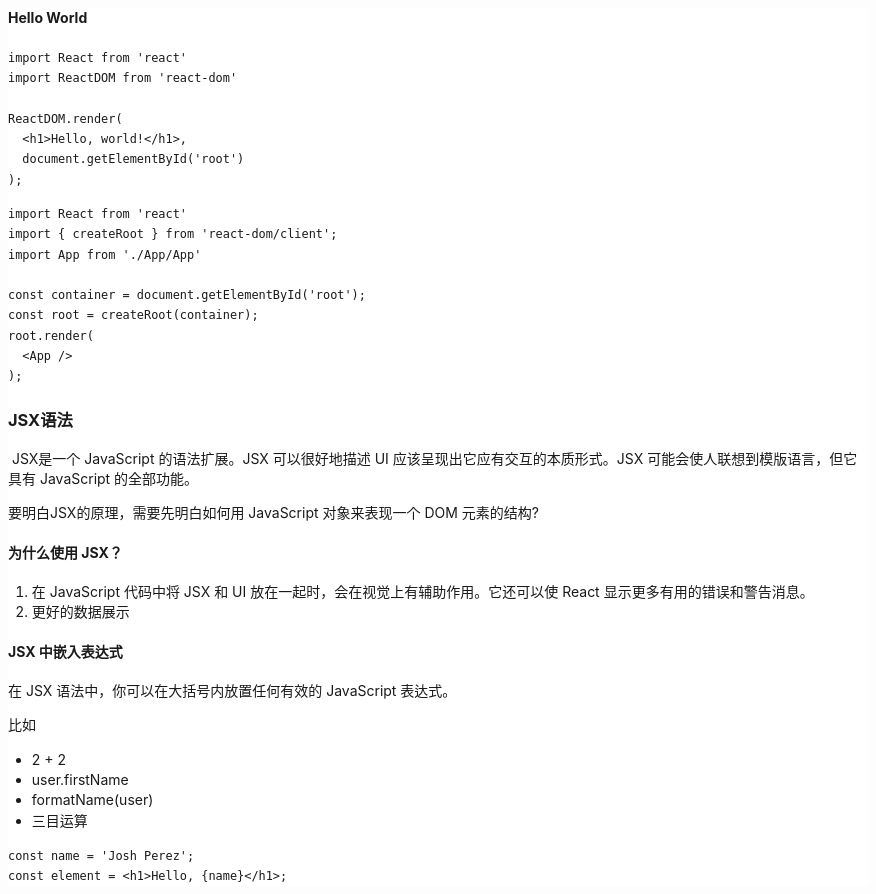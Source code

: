

#### Hello World

```react
import React from 'react'
import ReactDOM from 'react-dom'

ReactDOM.render(
  <h1>Hello, world!</h1>,
  document.getElementById('root')
);
```

```react
import React from 'react'
import { createRoot } from 'react-dom/client';
import App from './App/App'

const container = document.getElementById('root');
const root = createRoot(container); 
root.render(
  <App />
);
```





### JSX语法

​		JSX是一个 JavaScript 的语法扩展。JSX 可以很好地描述 UI 应该呈现出它应有交互的本质形式。JSX 可能会使人联想到模版语言，但它具有 JavaScript 的全部功能。



要明白JSX的原理，需要先明白如何用 JavaScript 对象来表现一个 DOM 元素的结构?



#### 为什么使用 JSX？

1. 在 JavaScript 代码中将 JSX 和 UI 放在一起时，会在视觉上有辅助作用。它还可以使 React 显示更多有用的错误和警告消息。
2. 更好的数据展示



#### JSX 中嵌入表达式

在 JSX 语法中，你可以在大括号内放置任何有效的 JavaScript 表达式。

比如

- 2 + 2
- user.firstName
- formatName(user)
- 三目运算

```react
const name = 'Josh Perez';
const element = <h1>Hello, {name}</h1>;
```
